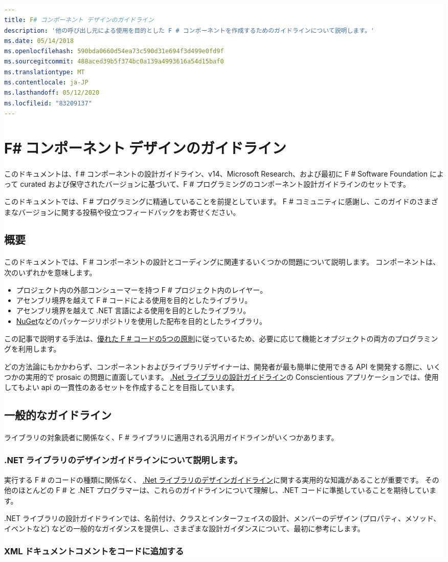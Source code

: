 ```yaml
---
title: F# コンポーネント デザインのガイドライン
description: '他の呼び出し元による使用を目的とした F # コンポーネントを作成するためのガイドラインについて説明します。'
ms.date: 05/14/2018
ms.openlocfilehash: 590bda0660d54ea73c590d31e694f3d499e0fd9f
ms.sourcegitcommit: 488aced39b5f374bc0a139a4993616a54d15baf0
ms.translationtype: MT
ms.contentlocale: ja-JP
ms.lasthandoff: 05/12/2020
ms.locfileid: "83209137"
---
```

# <a name="f-component-design-guidelines"></a>F# コンポーネント デザインのガイドライン

このドキュメントは、f # コンポーネントの設計ガイドライン、v14、Microsoft Research、および最初に F # Software Foundation によって curated および保守されたバージョンに基づいて、F # プログラミングのコンポーネント設計ガイドラインのセットです。

このドキュメントでは、F # プログラミングに精通していることを前提としています。 F # コミュニティに感謝し、このガイドのさまざまなバージョンに関する投稿や役立つフィードバックをお寄せください。

## <a name="overview"></a>概要

このドキュメントでは、F # コンポーネントの設計とコーディングに関連するいくつかの問題について説明します。 コンポーネントは、次のいずれかを意味します。

* プロジェクト内の外部コンシューマーを持つ F # プロジェクト内のレイヤー。
* アセンブリ境界を越えて F # コードによる使用を目的としたライブラリ。
* アセンブリ境界を越えて .NET 言語による使用を目的としたライブラリ。
* [NuGet](https://nuget.org)などのパッケージリポジトリを使用した配布を目的としたライブラリ。

この記事で説明する手法は、[優れた F # コードの5つの原則](index.md#five-principles-of-good-f-code)に従っているため、必要に応じて機能とオブジェクトの両方のプログラミングを利用します。

どの方法論にもかかわらず、コンポーネントおよびライブラリデザイナーは、開発者が最も簡単に使用できる API を開発する際に、いくつかの実用的で prosaic の問題に直面しています。 [.Net ライブラリの設計ガイドライン](../../standard/design-guidelines/index.md)の Conscientious アプリケーションでは、使用してもよい api の一貫性のあるセットを作成することを目指しています。

## <a name="general-guidelines"></a>一般的なガイドライン

ライブラリの対象読者に関係なく、F # ライブラリに適用される汎用ガイドラインがいくつかあります。

### <a name="learn-the-net-library-design-guidelines"></a>.NET ライブラリのデザインガイドラインについて説明します。

実行する F # のコードの種類に関係なく、 [.Net ライブラリのデザインガイドライン](../../standard/design-guidelines/index.md)に関する実用的な知識があることが重要です。 その他のほとんどの F # と .NET プログラマーは、これらのガイドラインについて理解し、.NET コードに準拠していることを期待しています。

.NET ライブラリの設計ガイドラインでは、名前付け、クラスとインターフェイスの設計、メンバーのデザイン (プロパティ、メソッド、イベントなど) などの一般的なガイダンスを提供し、さまざまな設計ガイダンスについて、最初に参考にします。

### <a name="add-xml-documentation-comments-to-your-code"></a>XML ドキュメントコメントをコードに追加する

